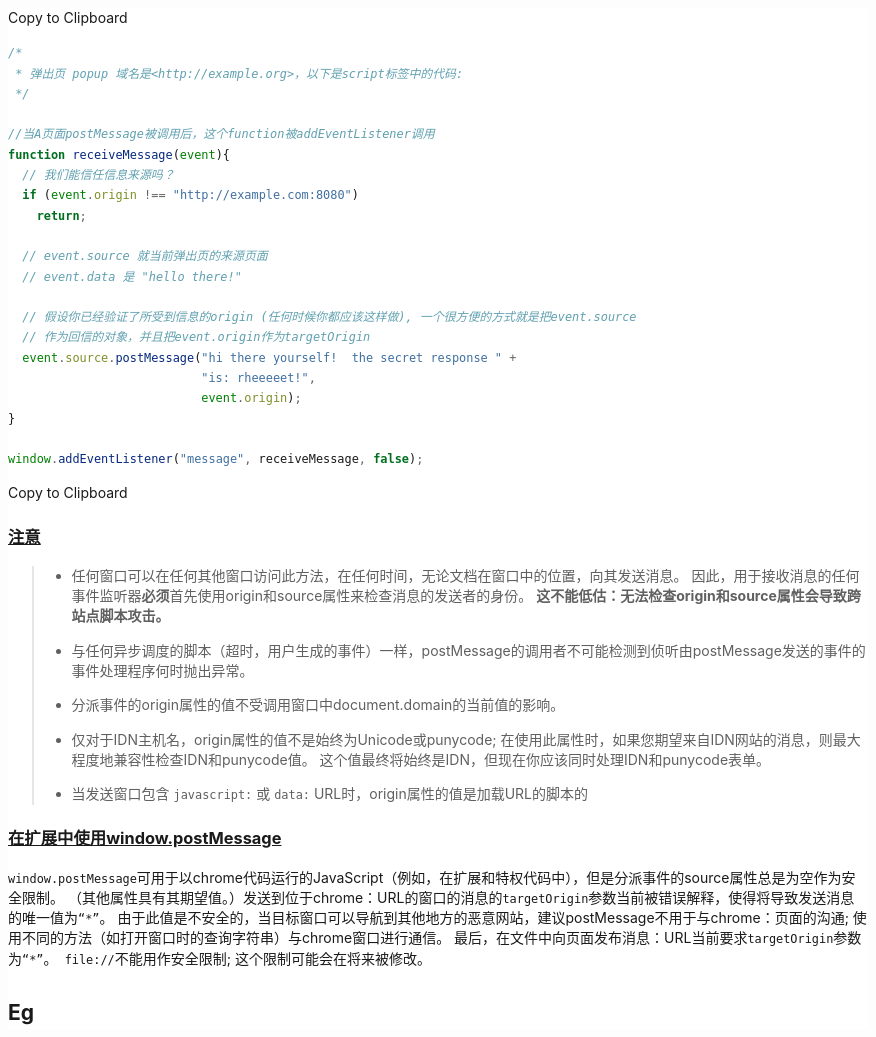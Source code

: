 Copy to Clipboard

```js
/*
 * 弹出页 popup 域名是<http://example.org>，以下是script标签中的代码:
 */

//当A页面postMessage被调用后，这个function被addEventListener调用
function receiveMessage(event){
  // 我们能信任信息来源吗？
  if (event.origin !== "http://example.com:8080")
    return;

  // event.source 就当前弹出页的来源页面
  // event.data 是 "hello there!"

  // 假设你已经验证了所受到信息的origin (任何时候你都应该这样做), 一个很方便的方式就是把event.source
  // 作为回信的对象，并且把event.origin作为targetOrigin
  event.source.postMessage("hi there yourself!  the secret response " +
                           "is: rheeeeet!",
                           event.origin);
}

window.addEventListener("message", receiveMessage, false);
```

Copy to Clipboard

### [**注意**](https://developer.mozilla.org/zh-CN/docs/Web/API/Window/postMessage#notes)

> - 任何窗口可以在任何其他窗口访问此方法，在任何时间，无论文档在窗口中的位置，向其发送消息。 因此，用于接收消息的任何事件监听器**必须**首先使用origin和source属性来检查消息的发送者的身份。 **这不能低估：无法检查origin和source属性会导致跨站点脚本攻击。**
>
> - 与任何异步调度的脚本（超时，用户生成的事件）一样，postMessage的调用者不可能检测到侦听由postMessage发送的事件的事件处理程序何时抛出异常。
>
> - 分派事件的origin属性的值不受调用窗口中document.domain的当前值的影响。
>
> - 仅对于IDN主机名，origin属性的值不是始终为Unicode或punycode; 在使用此属性时，如果您期望来自IDN网站的消息，则最大程度地兼容性检查IDN和punycode值。 这个值最终将始终是IDN，但现在你应该同时处理IDN和punycode表单。
>
> - 当发送窗口包含 `javascript:` 或 `data:` URL时，origin属性的值是加载URL的脚本的

### [在扩展中使用window.postMessage](https://developer.mozilla.org/zh-CN/docs/Web/API/Window/postMessage#在扩展non-standard_inline中使用window.postmessage)

`window.postMessage`可用于以chrome代码运行的JavaScript（例如，在扩展和特权代码中），但是分派事件的source属性总是为空作为安全限制。 （其他属性具有其期望值。）发送到位于chrome：URL的窗口的消息的`targetOrigin`参数当前被错误解释，使得将导致发送消息的唯一值为`“*”`。 由于此值是不安全的，当目标窗口可以导航到其他地方的恶意网站，建议postMessage不用于与chrome：页面的沟通; 使用不同的方法（如打开窗口时的查询字符串）与chrome窗口进行通信。 最后，在文件中向页面发布消息：URL当前要求`targetOrigin`参数为`“*”`。` file://`不能用作安全限制; 这个限制可能会在将来被修改。

## Eg
